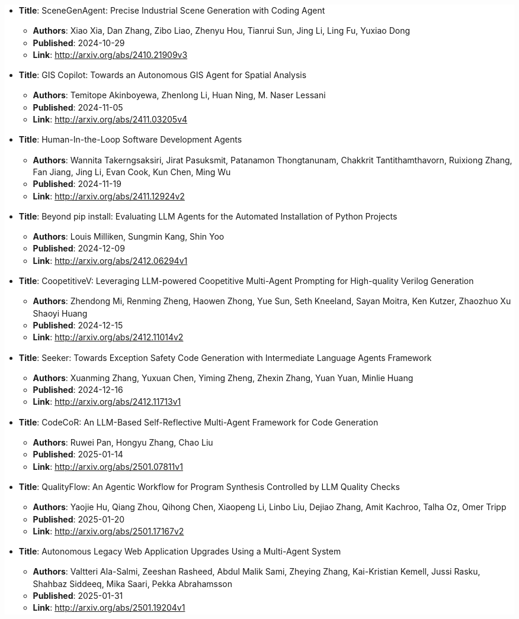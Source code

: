   
- **Title**: SceneGenAgent: Precise Industrial Scene Generation with Coding Agent
  - **Authors**: Xiao Xia, Dan Zhang, Zibo Liao, Zhenyu Hou, Tianrui Sun, Jing Li, Ling Fu, Yuxiao Dong
  - **Published**: 2024-10-29
  - **Link**: http://arxiv.org/abs/2410.21909v3
  
  
- **Title**: GIS Copilot: Towards an Autonomous GIS Agent for Spatial Analysis
  - **Authors**: Temitope Akinboyewa, Zhenlong Li, Huan Ning, M. Naser Lessani
  - **Published**: 2024-11-05
  - **Link**: http://arxiv.org/abs/2411.03205v4
  
  
- **Title**: Human-In-the-Loop Software Development Agents
  - **Authors**: Wannita Takerngsaksiri, Jirat Pasuksmit, Patanamon Thongtanunam, Chakkrit Tantithamthavorn, Ruixiong Zhang, Fan Jiang, Jing Li, Evan Cook, Kun Chen, Ming Wu
  - **Published**: 2024-11-19
  - **Link**: http://arxiv.org/abs/2411.12924v2
  
  
- **Title**: Beyond pip install: Evaluating LLM Agents for the Automated Installation of Python Projects
  - **Authors**: Louis Milliken, Sungmin Kang, Shin Yoo
  - **Published**: 2024-12-09
  - **Link**: http://arxiv.org/abs/2412.06294v1
  
  
- **Title**: CoopetitiveV: Leveraging LLM-powered Coopetitive Multi-Agent Prompting for High-quality Verilog Generation
  - **Authors**: Zhendong Mi, Renming Zheng, Haowen Zhong, Yue Sun, Seth Kneeland, Sayan Moitra, Ken Kutzer, Zhaozhuo Xu Shaoyi Huang
  - **Published**: 2024-12-15
  - **Link**: http://arxiv.org/abs/2412.11014v2
  
  
- **Title**: Seeker: Towards Exception Safety Code Generation with Intermediate Language Agents Framework
  - **Authors**: Xuanming Zhang, Yuxuan Chen, Yiming Zheng, Zhexin Zhang, Yuan Yuan, Minlie Huang
  - **Published**: 2024-12-16
  - **Link**: http://arxiv.org/abs/2412.11713v1
  
  
- **Title**: CodeCoR: An LLM-Based Self-Reflective Multi-Agent Framework for Code Generation
  - **Authors**: Ruwei Pan, Hongyu Zhang, Chao Liu
  - **Published**: 2025-01-14
  - **Link**: http://arxiv.org/abs/2501.07811v1
  
  
- **Title**: QualityFlow: An Agentic Workflow for Program Synthesis Controlled by LLM Quality Checks
  - **Authors**: Yaojie Hu, Qiang Zhou, Qihong Chen, Xiaopeng Li, Linbo Liu, Dejiao Zhang, Amit Kachroo, Talha Oz, Omer Tripp
  - **Published**: 2025-01-20
  - **Link**: http://arxiv.org/abs/2501.17167v2
  
  
- **Title**: Autonomous Legacy Web Application Upgrades Using a Multi-Agent System
  - **Authors**: Valtteri Ala-Salmi, Zeeshan Rasheed, Abdul Malik Sami, Zheying Zhang, Kai-Kristian Kemell, Jussi Rasku, Shahbaz Siddeeq, Mika Saari, Pekka Abrahamsson
  - **Published**: 2025-01-31
  - **Link**: http://arxiv.org/abs/2501.19204v1
  